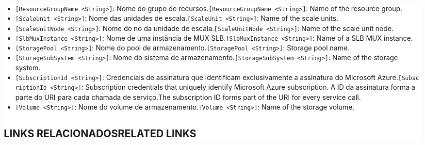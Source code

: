   - <span data-ttu-id="e8c0a-158">`[ResourceGroupName <String>]`: Nome do grupo de recursos.</span><span class="sxs-lookup"><span data-stu-id="e8c0a-158">`[ResourceGroupName <String>]`: Name of the resource group.</span></span>
  - <span data-ttu-id="e8c0a-159">`[ScaleUnit <String>]`: Nome das unidades de escala.</span><span class="sxs-lookup"><span data-stu-id="e8c0a-159">`[ScaleUnit <String>]`: Name of the scale units.</span></span>
  - <span data-ttu-id="e8c0a-160">`[ScaleUnitNode <String>]`: Nome do nó da unidade de escala.</span><span class="sxs-lookup"><span data-stu-id="e8c0a-160">`[ScaleUnitNode <String>]`: Name of the scale unit node.</span></span>
  - <span data-ttu-id="e8c0a-161">`[SlbMuxInstance <String>]`: Nome de uma instância de MUX SLB.</span><span class="sxs-lookup"><span data-stu-id="e8c0a-161">`[SlbMuxInstance <String>]`: Name of a SLB MUX instance.</span></span>
  - <span data-ttu-id="e8c0a-162">`[StoragePool <String>]`: Nome do pool de armazenamento.</span><span class="sxs-lookup"><span data-stu-id="e8c0a-162">`[StoragePool <String>]`: Storage pool name.</span></span>
  - <span data-ttu-id="e8c0a-163">`[StorageSubSystem <String>]`: Nome do sistema de armazenamento.</span><span class="sxs-lookup"><span data-stu-id="e8c0a-163">`[StorageSubSystem <String>]`: Name of the storage system.</span></span>
  - <span data-ttu-id="e8c0a-164">`[SubscriptionId <String>]`: Credenciais de assinatura que identificam exclusivamente a assinatura do Microsoft Azure.</span><span class="sxs-lookup"><span data-stu-id="e8c0a-164">`[SubscriptionId <String>]`: Subscription credentials that uniquely identify Microsoft Azure subscription.</span></span> <span data-ttu-id="e8c0a-165">A ID da assinatura forma a parte do URI para cada chamada de serviço.</span><span class="sxs-lookup"><span data-stu-id="e8c0a-165">The subscription ID forms part of the URI for every service call.</span></span>
  - <span data-ttu-id="e8c0a-166">`[Volume <String>]`: Nome do volume de armazenamento.</span><span class="sxs-lookup"><span data-stu-id="e8c0a-166">`[Volume <String>]`: Name of the storage volume.</span></span>

## <span data-ttu-id="e8c0a-167">LINKS RELACIONADOS</span><span class="sxs-lookup"><span data-stu-id="e8c0a-167">RELATED LINKS</span></span>

